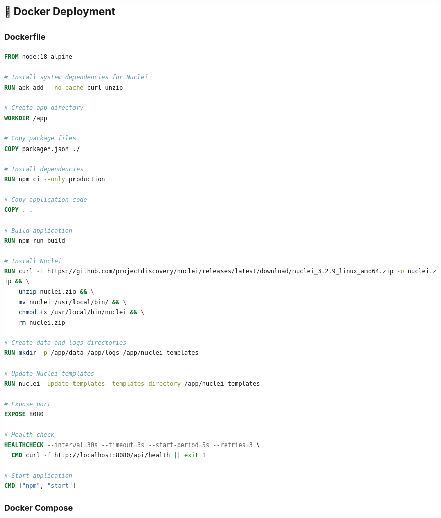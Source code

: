 ## 🐳 Docker Deployment

### Dockerfile

```dockerfile
FROM node:18-alpine

# Install system dependencies for Nuclei
RUN apk add --no-cache curl unzip

# Create app directory
WORKDIR /app

# Copy package files
COPY package*.json ./

# Install dependencies
RUN npm ci --only=production

# Copy application code
COPY . .

# Build application
RUN npm run build

# Install Nuclei
RUN curl -L https://github.com/projectdiscovery/nuclei/releases/latest/download/nuclei_3.2.9_linux_amd64.zip -o nuclei.zip && \
    unzip nuclei.zip && \
    mv nuclei /usr/local/bin/ && \
    chmod +x /usr/local/bin/nuclei && \
    rm nuclei.zip

# Create data and logs directories
RUN mkdir -p /app/data /app/logs /app/nuclei-templates

# Update Nuclei templates
RUN nuclei -update-templates -templates-directory /app/nuclei-templates

# Expose port
EXPOSE 8080

# Health check
HEALTHCHECK --interval=30s --timeout=3s --start-period=5s --retries=3 \
  CMD curl -f http://localhost:8080/api/health || exit 1

# Start application
CMD ["npm", "start"]
```

### Docker Compose
